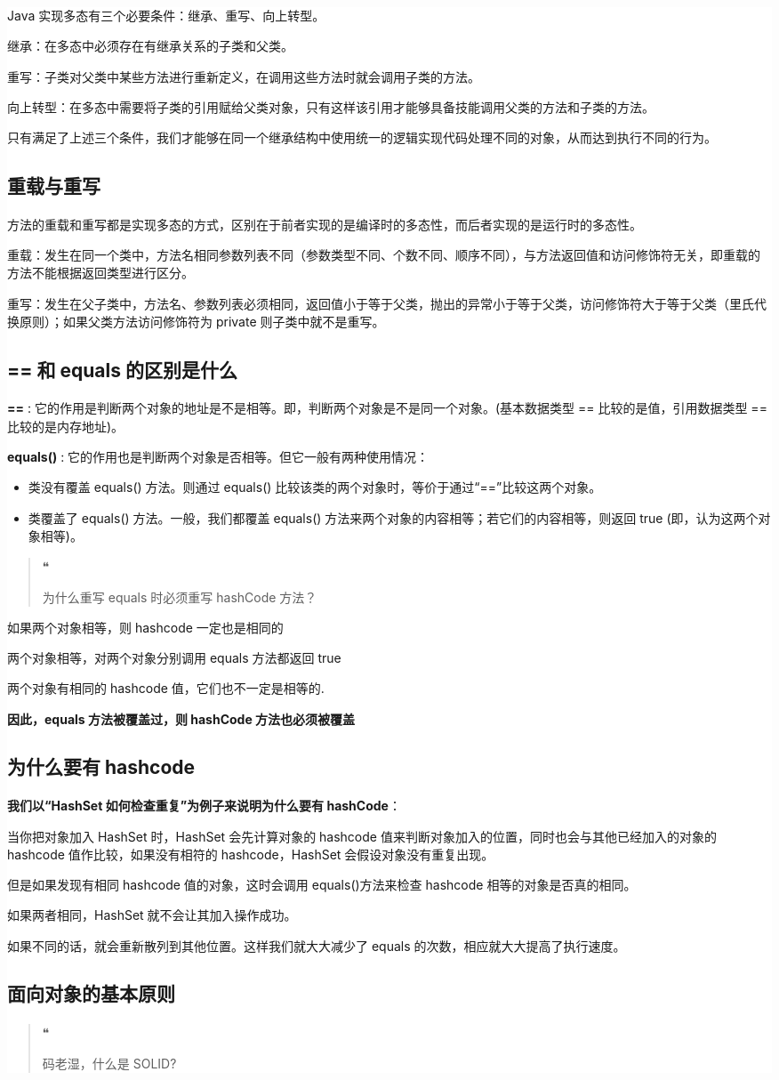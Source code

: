 Java 实现多态有三个必要条件：继承、重写、向上转型。

继承：在多态中必须存在有继承关系的子类和父类。

重写：子类对父类中某些方法进行重新定义，在调用这些方法时就会调用子类的方法。

向上转型：在多态中需要将子类的引用赋给父类对象，只有这样该引用才能够具备技能调用父类的方法和子类的方法。

只有满足了上述三个条件，我们才能够在同一个继承结构中使用统一的逻辑实现代码处理不同的对象，从而达到执行不同的行为。

## 重载与重写

方法的重载和重写都是实现多态的方式，区别在于前者实现的是编译时的多态性，而后者实现的是运行时的多态性。

重载：发生在同一个类中，方法名相同参数列表不同（参数类型不同、个数不同、顺序不同），与方法返回值和访问修饰符无关，即重载的方法不能根据返回类型进行区分。

重写：发生在父子类中，方法名、参数列表必须相同，返回值小于等于父类，抛出的异常小于等于父类，访问修饰符大于等于父类（里氏代换原则）；如果父类方法访问修饰符为 private 则子类中就不是重写。

## == 和 equals 的区别是什么

**==** : 它的作用是判断两个对象的地址是不是相等。即，判断两个对象是不是同一个对象。(基本数据类型 == 比较的是值，引用数据类型 == 比较的是内存地址)。

**equals()** : 它的作用也是判断两个对象是否相等。但它一般有两种使用情况：

- 类没有覆盖 equals() 方法。则通过 equals() 比较该类的两个对象时，等价于通过“==”比较这两个对象。
    
- 类覆盖了 equals() 方法。一般，我们都覆盖 equals() 方法来两个对象的内容相等；若它们的内容相等，则返回 true (即，认为这两个对象相等)。
    

> ❝
> 
> 为什么重写 equals 时必须重写 hashCode 方法？

如果两个对象相等，则 hashcode 一定也是相同的

两个对象相等，对两个对象分别调用 equals 方法都返回 true

两个对象有相同的 hashcode 值，它们也不一定是相等的.

**因此，equals 方法被覆盖过，则 hashCode 方法也必须被覆盖**

## 为什么要有 hashcode

**我们以“HashSet 如何检查重复”为例子来说明为什么要有 hashCode**：

当你把对象加入 HashSet 时，HashSet 会先计算对象的 hashcode 值来判断对象加入的位置，同时也会与其他已经加入的对象的 hashcode 值作比较，如果没有相符的 hashcode，HashSet 会假设对象没有重复出现。

但是如果发现有相同 hashcode 值的对象，这时会调用 equals()方法来检查 hashcode 相等的对象是否真的相同。

如果两者相同，HashSet 就不会让其加入操作成功。

如果不同的话，就会重新散列到其他位置。这样我们就大大减少了 equals 的次数，相应就大大提高了执行速度。

## 面向对象的基本原则

> ❝
> 
> 码老湿，什么是 SOLID?
